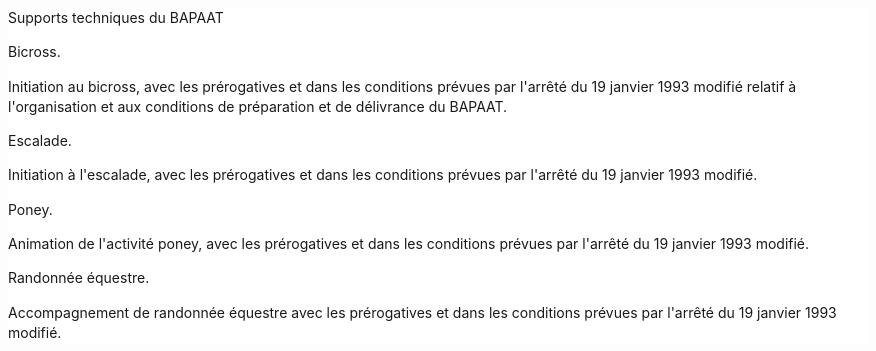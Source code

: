 Supports techniques du BAPAAT 

</td>
    </tr>
    <tr>
      <td align="left" valign="top">

Bicross. 

</td>
      <td align="left" valign="top">

Initiation au bicross, avec les prérogatives et dans les conditions prévues par l'arrêté du 19 janvier 1993 modifié relatif à
l'organisation et aux conditions de préparation et de délivrance du BAPAAT. 

</td>
      <td valign="top" align="left">
    </td></tr>
    <tr>
      <td align="left" valign="top">

Escalade. 

</td>
      <td valign="top" align="left">

Initiation à l'escalade, avec les prérogatives et dans les conditions prévues par l'arrêté du 19 janvier 1993 modifié. 

</td>
      <td valign="top" align="left">
    </td></tr>
    <tr>
      <td valign="top" align="left">

Poney. 

</td>
      <td valign="top" align="left">

Animation de l'activité poney, avec les prérogatives et dans les conditions prévues par l'arrêté du 19 janvier 1993 modifié. 

</td>
      <td align="left" valign="top">
    </td></tr>
    <tr>
      <td align="left" valign="top">

Randonnée équestre. 

</td>
      <td align="left" valign="top">

Accompagnement de randonnée équestre avec les prérogatives et dans les conditions prévues par l'arrêté du 19 janvier 1993
modifié. 
